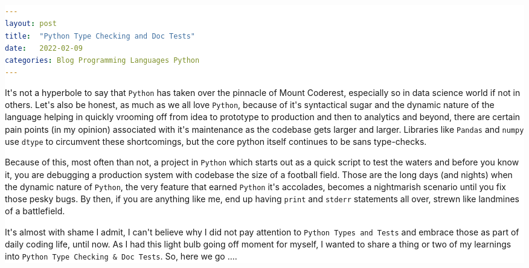```yaml
---
layout: post
title:  "Python Type Checking and Doc Tests"
date:   2022-02-09
categories: Blog Programming Languages Python  
---
```


It's not a hyperbole to say that ```Python``` has taken over the pinnacle of Mount Coderest, especially so in data science world if not in others. Let's also be honest, as much as we all love ```Python```, because of it's syntactical sugar and the dynamic nature of the language helping in quickly vrooming off from idea to prototype to production and then to analytics and beyond, there are certain pain points (in my opinion) associated with it's maintenance as the codebase gets larger and larger. Libraries like ```Pandas``` and ```numpy``` use ```dtype``` to circumvent these shortcomings, but the core python itself continues to be sans type-checks.

Because of this, most often than not, a project in ```Python``` which starts out as a quick script to test the waters and before you know it, you are debugging a production system with codebase the size of a football field. Those are the long days (and nights) when the dynamic nature of ```Python```, the very feature that earned ```Python``` it's accolades, becomes a nightmarish scenario until you fix those pesky bugs. By then, if you are anything like me, end up having ```print``` and ```stderr``` statements all over, strewn like landmines of a battlefield.

It's almost with shame I admit, I can't believe why I did not pay attention to ```Python Types and Tests``` and embrace those as part of daily coding life, until now. As I had this light bulb going off moment for myself, I wanted to share a thing or two of my learnings into ```Python Type Checking & Doc Tests```. So, here we go ....
